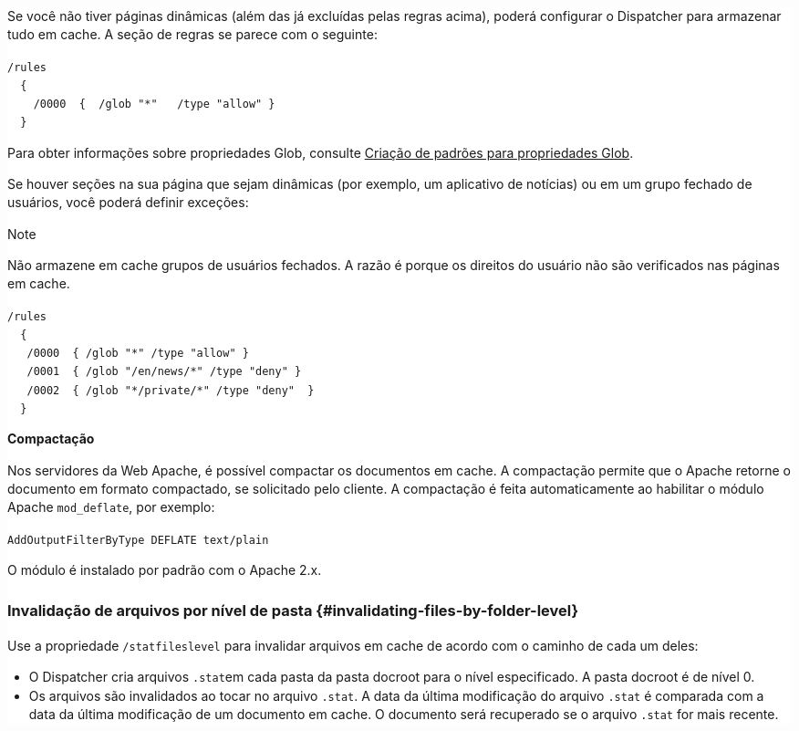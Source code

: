 Se você não tiver páginas dinâmicas (além das já excluídas pelas regras acima), poderá configurar o Dispatcher para armazenar tudo em cache. A seção de regras se parece com o seguinte:

```xml
/rules
  {
    /0000  {  /glob "*"   /type "allow" }
  }
```

Para obter informações sobre propriedades Glob, consulte [Criação de padrões para propriedades Glob](#designing-patterns-for-glob-properties).

Se houver seções na sua página que sejam dinâmicas (por exemplo, um aplicativo de notícias) ou em um grupo fechado de usuários, você poderá definir exceções:

>[!NOTE]
>
>Não armazene em cache grupos de usuários fechados. A razão é porque os direitos do usuário não são verificados nas páginas em cache.

```xml
/rules
  {
   /0000  { /glob "*" /type "allow" }
   /0001  { /glob "/en/news/*" /type "deny" }
   /0002  { /glob "*/private/*" /type "deny"  }
  }
```

**Compactação**

Nos servidores da Web Apache, é possível compactar os documentos em cache. A compactação permite que o Apache retorne o documento em formato compactado, se solicitado pelo cliente. A compactação é feita automaticamente ao habilitar o módulo Apache `mod_deflate`, por exemplo:

```xml
AddOutputFilterByType DEFLATE text/plain
```

O módulo é instalado por padrão com o Apache 2.x.









### Invalidação de arquivos por nível de pasta {#invalidating-files-by-folder-level}

Use a propriedade `/statfileslevel` para invalidar arquivos em cache de acordo com o caminho de cada um deles:

* O Dispatcher cria arquivos `.stat`em cada pasta da pasta docroot para o nível especificado. A pasta docroot é de nível 0.
* Os arquivos são invalidados ao tocar no arquivo `.stat`. A data da última modificação do arquivo `.stat` é comparada com a data da última modificação de um documento em cache. O documento será recuperado se o arquivo `.stat` for mais recente.
